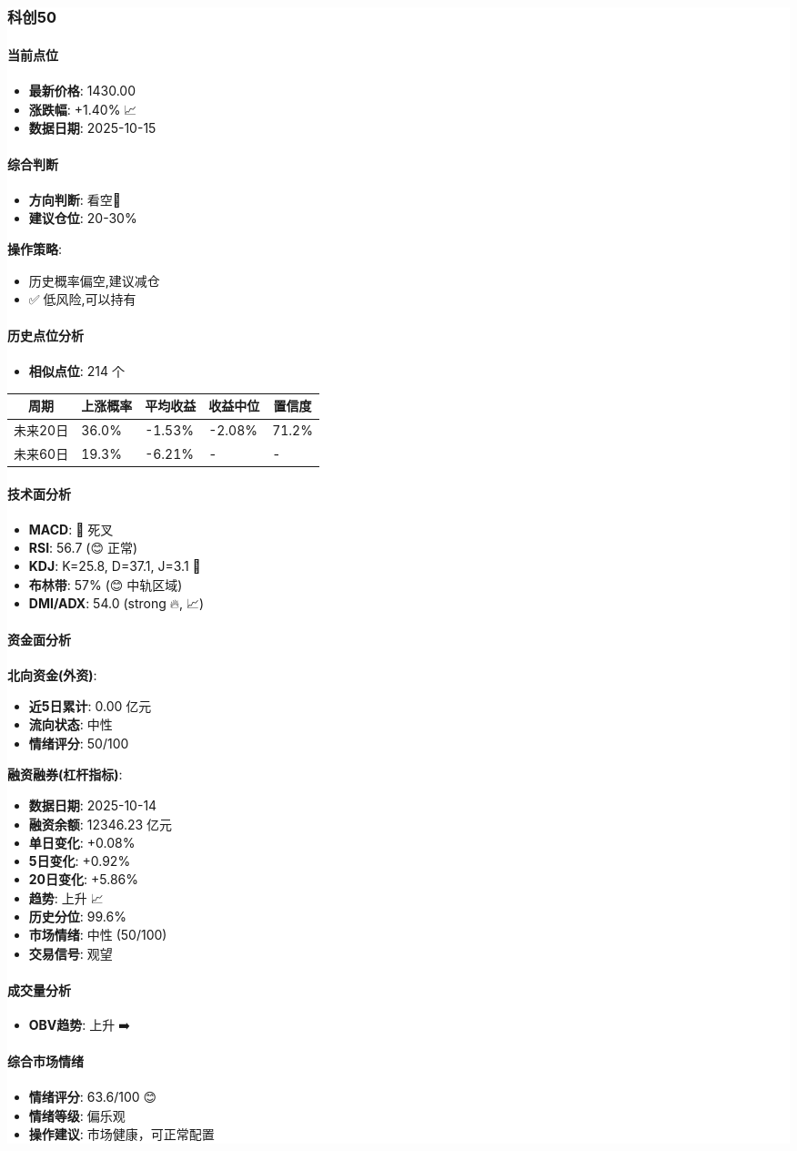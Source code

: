 ### 科创50

#### 当前点位
- **最新价格**: 1430.00
- **涨跌幅**: +1.40% 📈
- **数据日期**: 2025-10-15

#### 综合判断
- **方向判断**: 看空🔴
- **建议仓位**: 20-30%

**操作策略**:
  - 历史概率偏空,建议减仓
  - ✅ 低风险,可以持有

#### 历史点位分析
- **相似点位**: 214 个

| 周期 | 上涨概率 | 平均收益 | 收益中位 | 置信度 |
|------|----------|----------|----------|--------|
| 未来20日 | 36.0% | -1.53% | -2.08% | 71.2% |
| 未来60日 | 19.3% | -6.21% | - | - |

#### 技术面分析
- **MACD**: 🔴 死叉
- **RSI**: 56.7 (😊 正常)
- **KDJ**: K=25.8, D=37.1, J=3.1 🔴
- **布林带**: 57% (😊 中轨区域)
- **DMI/ADX**: 54.0 (strong 🔥, 📈)

#### 资金面分析
**北向资金(外资)**:
- **近5日累计**: 0.00 亿元
- **流向状态**: 中性
- **情绪评分**: 50/100

**融资融券(杠杆指标)**:
- **数据日期**: 2025-10-14
- **融资余额**: 12346.23 亿元
- **单日变化**: +0.08%
- **5日变化**: +0.92%
- **20日变化**: +5.86%
- **趋势**: 上升 📈
- **历史分位**: 99.6%
- **市场情绪**: 中性 (50/100)
- **交易信号**: 观望

#### 成交量分析
- **OBV趋势**: 上升 ➡️

#### 综合市场情绪
- **情绪评分**: 63.6/100 😊
- **情绪等级**: 偏乐观
- **操作建议**: 市场健康，可正常配置
